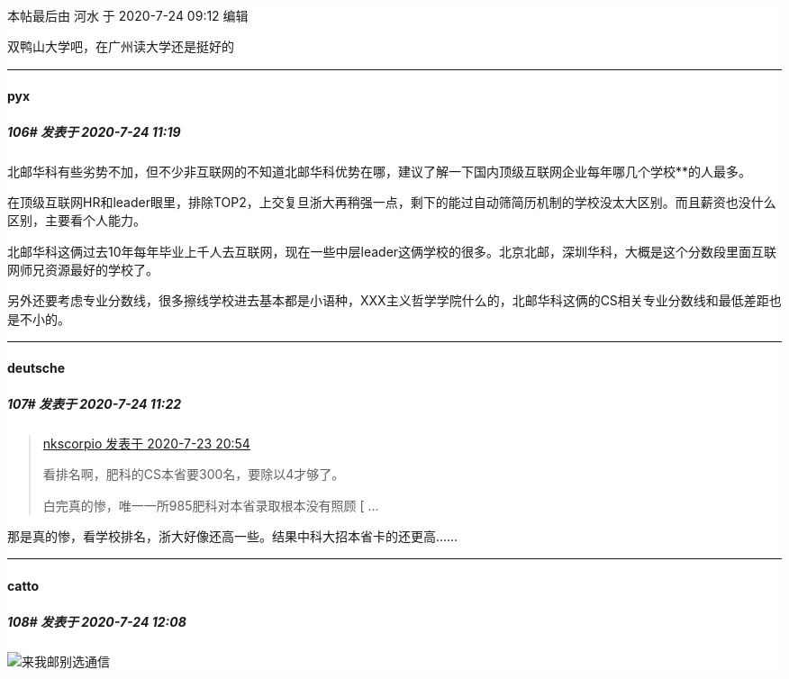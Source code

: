 

 本帖最后由 河水 于 2020-7-24 09:12 编辑 

双鸭山大学吧，在广州读大学还是挺好的







*****

####  pyx  
##### 106#       发表于 2020-7-24 11:19




北邮华科有些劣势不加，但不少非互联网的不知道北邮华科优势在哪，建议了解一下国内顶级互联网企业每年哪几个学校**的人最多。

在顶级互联网HR和leader眼里，排除TOP2，上交复旦浙大再稍强一点，剩下的能过自动筛简历机制的学校没太大区别。而且薪资也没什么区别，主要看个人能力。

北邮华科这俩过去10年每年毕业上千人去互联网，现在一些中层leader这俩学校的很多。北京北邮，深圳华科，大概是这个分数段里面互联网师兄资源最好的学校了。


另外还要考虑专业分数线，很多擦线学校进去基本都是小语种，XXX主义哲学学院什么的，北邮华科这俩的CS相关专业分数线和最低差距也是不小的。







*****

####  deutsche  
##### 107#       发表于 2020-7-24 11:22



<blockquote><a href="httphttps://bbs.saraba1st.com/2b/forum.php?mod=redirect&amp;goto=findpost&amp;pid=48197174&amp;ptid=1950920" target="_blank">nkscorpio 发表于 2020-7-23 20:54</a>

看排名啊，肥科的CS本省要300名，要除以4才够了。

白完真的惨，唯一一所985肥科对本省录取根本没有照顾 [ ...</blockquote>
那是真的惨，看学校排名，浙大好像还高一些。结果中科大招本省卡的还更高……







*****

####  catto  
##### 108#       发表于 2020-7-24 12:08



<img src="https://static.saraba1st.com/image/smiley/face2017/037.png" referrerpolicy="no-referrer">来我邮别选通信




